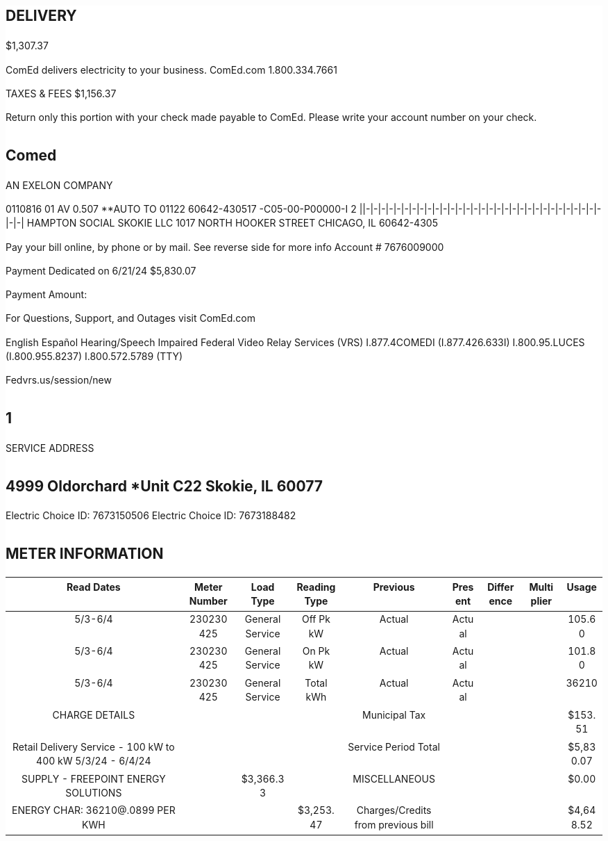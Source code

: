 ## DELIVERY

\$1,307.37

ComEd delivers electricity to your business.
ComEd.com
1.800.334.7661

TAXES \& FEES \$1,156.37

Return only this portion with your check made payable to ComEd. Please write your account number on your check.

## Comed

AN EXELON COMPANY

0110816 01 AV 0.507 **AUTO TO 01122 60642-430517 -C05-00-P00000-I 2
||-|-|-|-|-|-|-|-|-|-|-|-|-|-|-|-|-|-|-|-|-|-|-|-|-|-|-|-|-|-|-|-|-|
HAMPTON SOCIAL SKOKIE LLC
1017 NORTH HOOKER STREET
CHICAGO, IL 60642-4305

Pay your bill online, by phone or by mail.
See reverse side for more info Account \# 7676009000

Payment Dedicated on 6/21/24 \$5,830.07

Payment Amount:

For Questions, Support, and Outages visit ComEd.com

English
Español
Hearing/Speech Impaired
Federal Video Relay Services (VRS)
I.877.4COMEDI (I.877.426.633I)
I.800.95.LUCES (I.800.955.8237)
I.800.572.5789 (TTY)

Fedvrs.us/session/new

## 1

SERVICE ADDRESS

## 4999 Oldorchard *Unit C22 Skokie, IL 60077

Electric Choice ID: 7673150506 Electric Choice ID: 7673188482

## METER INFORMATION

| Read Dates | Meter Number | Load Type | Reading Type | Previous | Present | Difference | Multiplier | Usage |
| :--: | :--: | :--: | :--: | :--: | :--: | :--: | :--: | :--: |
| 5/3-6/4 | 230230425 | General Service | Off Pk kW | Actual | Actual |  |  | 105.60 |
| 5/3-6/4 | 230230425 | General Service | On Pk kW | Actual | Actual |  |  | 101.80 |
| 5/3-6/4 | 230230425 | General Service | Total kWh | Actual | Actual |  |  | 36210 |
| CHARGE DETAILS |  |  |  | Municipal Tax |  |  |  | \$153.51 |
| Retail Delivery Service - 100 kW to 400 kW 5/3/24 - 6/4/24 |  |  |  | Service Period Total |  |  |  | \$5,830.07 |
| SUPPLY - FREEPOINT ENERGY SOLUTIONS |  | \$3,366.33 |  | MISCELLANEOUS |  |  |  | \$0.00 |
| ENERGY CHAR: 36210@.0899 PER KWH |  |  | \$3,253.47 | Charges/Credits from previous bill |  |  |  | \$4,648.52 |